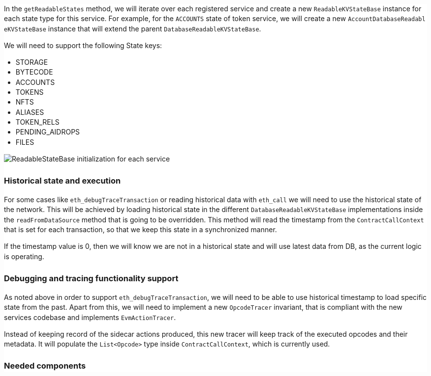 In the `getReadableStates` method, we will iterate over each registered service and create a new `ReadableKVStateBase`
instance
for each state type for this service.
For example, for the `ACCOUNTS` state of token service, we will create a new `AccountDatabaseReadableKVStateBase`
instance that will extend the parent `DatabaseReadableKVStateBase`.

We will need to support the following State keys:

- STORAGE
- BYTECODE
- ACCOUNTS
- TOKENS
- NFTS
- ALIASES
- TOKEN_RELS
- PENDING_AIDROPS
- FILES

![ReadableStateBase initialization for each service](images/ReadableStates.svg)

### Historical state and execution

For some cases like `eth_debugTraceTransaction` or reading historical data with `eth_call` we will need to use the
historical state of the network.
This will be achieved by loading historical state in the different `DatabaseReadableKVStateBase`
implementations inside the `readFromDataSource` method that is going to be overridden. This method will read the
timestamp
from the `ContractCallContext` that is set for each transaction, so that we
keep this state in a synchronized manner.

If the timestamp value is 0, then we will know we are not in a historical state and will use latest data from DB, as the
current logic is operating.

### Debugging and tracing functionality support

As noted above in order to support `eth_debugTraceTransaction`, we will need to be able to use historical timestamp to
load specific state
from the past. Apart from this, we will need to implement a new `OpcodeTracer` invariant, that is compliant with the new
services codebase
and implements `EvmActionTracer`.

Instead of keeping record of the sidecar actions produced, this new tracer will keep track of the executed opcodes and
their metadata.
It will populate the `List<Opcode>` type inside `ContractCallContext`, which is currently used.

### Needed components
